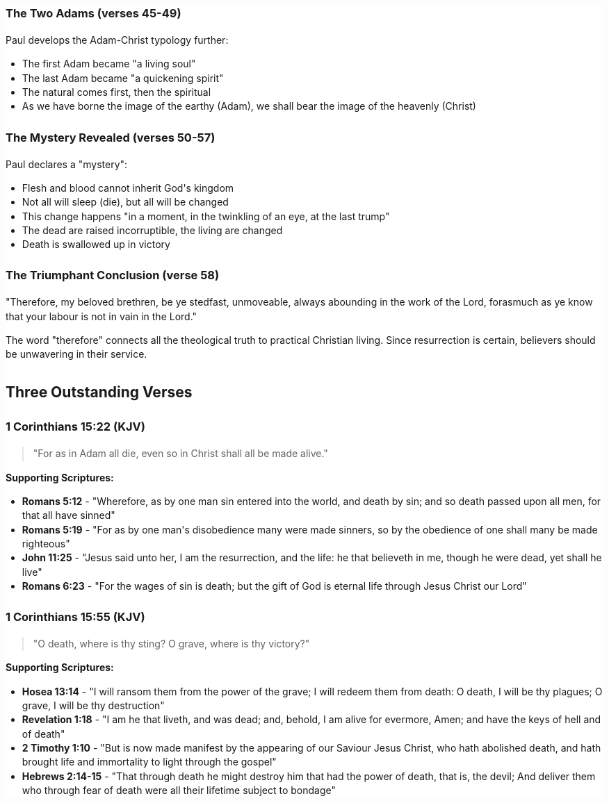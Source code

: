 ### The Two Adams (verses 45-49)
Paul develops the Adam-Christ typology further:
- The first Adam became "a living soul"
- The last Adam became "a quickening spirit"
- The natural comes first, then the spiritual
- As we have borne the image of the earthy (Adam), we shall bear the image of the heavenly (Christ)

### The Mystery Revealed (verses 50-57)
Paul declares a "mystery":
- Flesh and blood cannot inherit God's kingdom
- Not all will sleep (die), but all will be changed
- This change happens "in a moment, in the twinkling of an eye, at the last trump"
- The dead are raised incorruptible, the living are changed
- Death is swallowed up in victory

### The Triumphant Conclusion (verse 58)
"Therefore, my beloved brethren, be ye stedfast, unmoveable, always abounding in the work of the Lord, forasmuch as ye know that your labour is not in vain in the Lord."

The word "therefore" connects all the theological truth to practical Christian living. Since resurrection is certain, believers should be unwavering in their service.

## Three Outstanding Verses

### 1 Corinthians 15:22 (KJV)
> "For as in Adam all die, even so in Christ shall all be made alive."

**Supporting Scriptures:**
- **Romans 5:12** - "Wherefore, as by one man sin entered into the world, and death by sin; and so death passed upon all men, for that all have sinned"
- **Romans 5:19** - "For as by one man's disobedience many were made sinners, so by the obedience of one shall many be made righteous"
- **John 11:25** - "Jesus said unto her, I am the resurrection, and the life: he that believeth in me, though he were dead, yet shall he live"
- **Romans 6:23** - "For the wages of sin is death; but the gift of God is eternal life through Jesus Christ our Lord"

### 1 Corinthians 15:55 (KJV)
> "O death, where is thy sting? O grave, where is thy victory?"

**Supporting Scriptures:**
- **Hosea 13:14** - "I will ransom them from the power of the grave; I will redeem them from death: O death, I will be thy plagues; O grave, I will be thy destruction"
- **Revelation 1:18** - "I am he that liveth, and was dead; and, behold, I am alive for evermore, Amen; and have the keys of hell and of death"
- **2 Timothy 1:10** - "But is now made manifest by the appearing of our Saviour Jesus Christ, who hath abolished death, and hath brought life and immortality to light through the gospel"
- **Hebrews 2:14-15** - "That through death he might destroy him that had the power of death, that is, the devil; And deliver them who through fear of death were all their lifetime subject to bondage"
